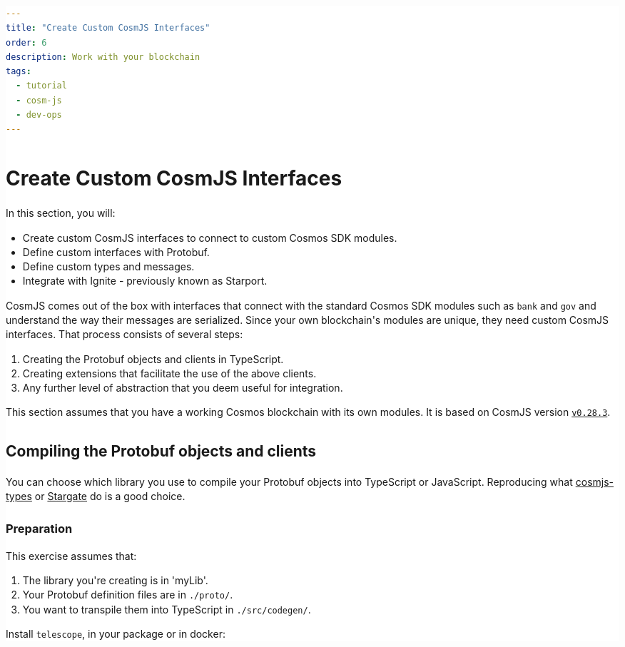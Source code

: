 ```yaml
---
title: "Create Custom CosmJS Interfaces"
order: 6
description: Work with your blockchain
tags:
  - tutorial
  - cosm-js
  - dev-ops
---
```


# Create Custom CosmJS Interfaces

<HighlightBox type="learning">

In this section, you will:

* Create custom CosmJS interfaces to connect to custom Cosmos SDK modules.
* Define custom interfaces with Protobuf.
* Define custom types and messages.
* Integrate with Ignite - previously known as Starport.

</HighlightBox>

CosmJS comes out of the box with interfaces that connect with the standard Cosmos SDK modules such as `bank` and `gov` and understand the way their messages are serialized. Since your own blockchain's modules are unique, they need custom CosmJS interfaces. That process consists of several steps:

1. Creating the Protobuf objects and clients in TypeScript.
2. Creating extensions that facilitate the use of the above clients.
3. Any further level of abstraction that you deem useful for integration.

This section assumes that you have a working Cosmos blockchain with its own modules. It is based on CosmJS version [`v0.28.3`](https://github.com/cosmos/cosmjs/tree/v0.28.3).

## Compiling the Protobuf objects and clients

You can choose which library you use to compile your Protobuf objects into TypeScript or JavaScript. Reproducing what [cosmjs-types](https://github.com/confio/cosmjs-types/blob/main/scripts/codegen.js) or [Stargate](https://github.com/cosmos/cosmjs/blob/main/packages/stargate/CUSTOM_PROTOBUF_CODECS.md) do is a good choice.

### Preparation

This exercise assumes that:

1. The library you're creating is in 'myLib'.
2. Your Protobuf definition files are in `./proto/`.
3. You want to transpile them into TypeScript in `./src/codegen/`.

Install `telescope`, in your package or in docker:

<CodeGroup>
